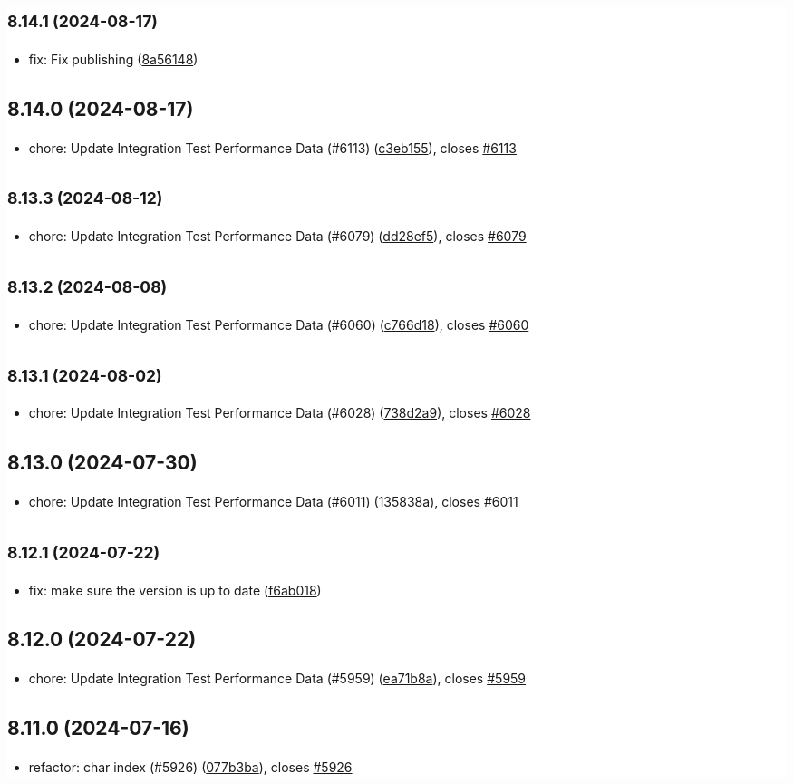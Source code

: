 ## <small>8.14.1 (2024-08-17)</small>

* fix: Fix publishing ([8a56148](https://github.com/khulnasoft/codetypo-cli/commit/8a56148))

## 8.14.0 (2024-08-17)

* chore: Update Integration Test Performance Data (#6113) ([c3eb155](https://github.com/khulnasoft/codetypo-cli/commit/c3eb155)), closes [#6113](https://github.com/khulnasoft/codetypo-cli/issues/6113)

## <small>8.13.3 (2024-08-12)</small>

* chore: Update Integration Test Performance Data (#6079) ([dd28ef5](https://github.com/khulnasoft/codetypo-cli/commit/dd28ef5)), closes [#6079](https://github.com/khulnasoft/codetypo-cli/issues/6079)

## <small>8.13.2 (2024-08-08)</small>

* chore: Update Integration Test Performance Data (#6060) ([c766d18](https://github.com/khulnasoft/codetypo-cli/commit/c766d18)), closes [#6060](https://github.com/khulnasoft/codetypo-cli/issues/6060)

## <small>8.13.1 (2024-08-02)</small>

* chore: Update Integration Test Performance Data (#6028) ([738d2a9](https://github.com/khulnasoft/codetypo-cli/commit/738d2a9)), closes [#6028](https://github.com/khulnasoft/codetypo-cli/issues/6028)

## 8.13.0 (2024-07-30)

* chore: Update Integration Test Performance Data (#6011) ([135838a](https://github.com/khulnasoft/codetypo-cli/commit/135838a)), closes [#6011](https://github.com/khulnasoft/codetypo-cli/issues/6011)

## <small>8.12.1 (2024-07-22)</small>

* fix: make sure the version is up to date ([f6ab018](https://github.com/khulnasoft/codetypo-cli/commit/f6ab018))

## 8.12.0 (2024-07-22)

* chore: Update Integration Test Performance Data (#5959) ([ea71b8a](https://github.com/khulnasoft/codetypo-cli/commit/ea71b8a)), closes [#5959](https://github.com/khulnasoft/codetypo-cli/issues/5959)

## 8.11.0 (2024-07-16)

* refactor: char index (#5926) ([077b3ba](https://github.com/khulnasoft/codetypo-cli/commit/077b3ba)), closes [#5926](https://github.com/khulnasoft/codetypo-cli/issues/5926)
